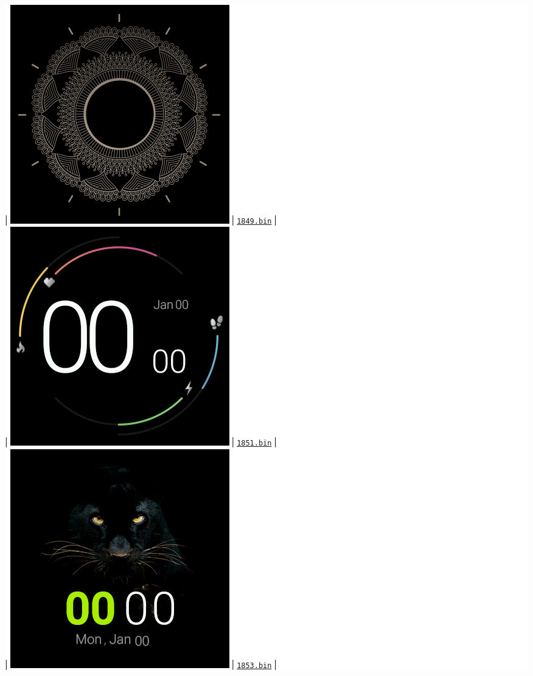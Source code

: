  | ![watchface](1849.png?raw=true "watchface") | [`1849.bin`](https://github.com/fbiego/watch-face-wearfit/raw/main/dials/X5Pro/1849.bin) |  
 | ![watchface](1851.png?raw=true "watchface") | [`1851.bin`](https://github.com/fbiego/watch-face-wearfit/raw/main/dials/X5Pro/1851.bin) |  
 | ![watchface](1853.png?raw=true "watchface") | [`1853.bin`](https://github.com/fbiego/watch-face-wearfit/raw/main/dials/X5Pro/1853.bin) |  